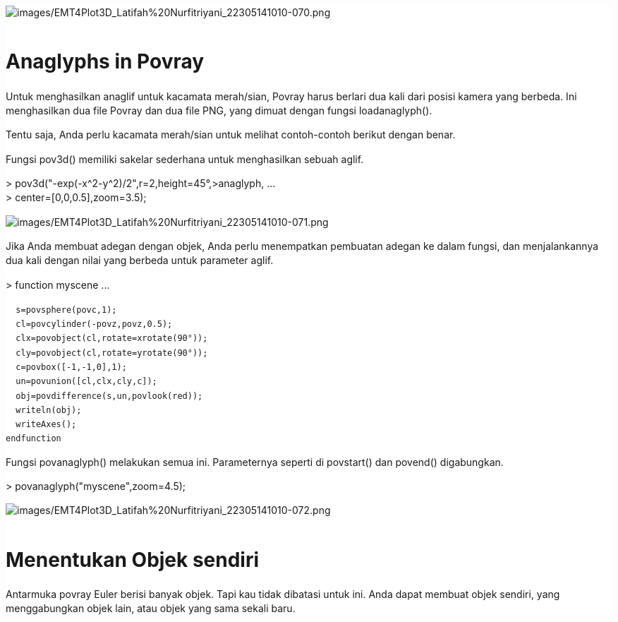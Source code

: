 ![images/EMT4Plot3D_Latifah%20Nurfitriyani_22305141010-070.png](images/EMT4Plot3D_Latifah%20Nurfitriyani_22305141010-070.png)

# Anaglyphs in Povray

Untuk menghasilkan anaglif untuk kacamata merah/sian, Povray harus
berlari dua kali dari posisi kamera yang berbeda. Ini menghasilkan dua
file Povray dan dua file PNG, yang dimuat dengan fungsi
loadanaglyph().


Tentu saja, Anda perlu kacamata merah/sian untuk melihat contoh-contoh
berikut dengan benar.


Fungsi pov3d() memiliki sakelar sederhana untuk menghasilkan sebuah
aglif.


\> pov3d("-exp(-x^2-y^2)/2",r=2,height=45°,\>anaglyph, ...  
\>      center=[0,0,0.5],zoom=3.5);


![images/EMT4Plot3D_Latifah%20Nurfitriyani_22305141010-071.png](images/EMT4Plot3D_Latifah%20Nurfitriyani_22305141010-071.png)

Jika Anda membuat adegan dengan objek, Anda perlu menempatkan
pembuatan adegan ke dalam fungsi, dan menjalankannya dua kali dengan
nilai yang berbeda untuk parameter aglif.


\> function myscene ...


      s=povsphere(povc,1);
      cl=povcylinder(-povz,povz,0.5);
      clx=povobject(cl,rotate=xrotate(90°));
      cly=povobject(cl,rotate=yrotate(90°));
      c=povbox([-1,-1,0],1);
      un=povunion([cl,clx,cly,c]);
      obj=povdifference(s,un,povlook(red));
      writeln(obj);
      writeAxes();
    endfunction
</pre>
Fungsi povanaglyph() melakukan semua ini. Parameternya seperti di
povstart() dan povend() digabungkan.


\> povanaglyph("myscene",zoom=4.5);


![images/EMT4Plot3D_Latifah%20Nurfitriyani_22305141010-072.png](images/EMT4Plot3D_Latifah%20Nurfitriyani_22305141010-072.png)

# Menentukan Objek sendiri

Antarmuka povray Euler berisi banyak objek. Tapi kau tidak dibatasi
untuk ini. Anda dapat membuat objek sendiri, yang menggabungkan objek
lain, atau objek yang sama sekali baru.
